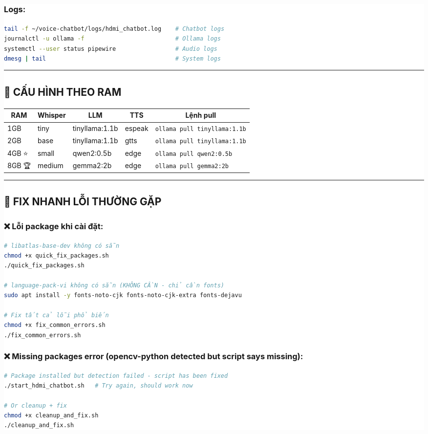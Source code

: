 ### Logs:
```bash
tail -f ~/voice-chatbot/logs/hdmi_chatbot.log    # Chatbot logs
journalctl -u ollama -f                          # Ollama logs
systemctl --user status pipewire                 # Audio logs
dmesg | tail                                     # System logs
```

---

## 🎯 CẤU HÌNH THEO RAM

| RAM | Whisper | LLM | TTS | Lệnh pull |
|-----|---------|-----|-----|-----------|
| 1GB | tiny | tinyllama:1.1b | espeak | `ollama pull tinyllama:1.1b` |
| 2GB | base | tinyllama:1.1b | gtts | `ollama pull tinyllama:1.1b` |
| 4GB ⭐ | small | qwen2:0.5b | edge | `ollama pull qwen2:0.5b` |
| 8GB 🏆 | medium | gemma2:2b | edge | `ollama pull gemma2:2b` |

---

## 🔧 FIX NHANH LỖI THƯỜNG GẶP

### ❌ Lỗi package khi cài đặt:
```bash
# libatlas-base-dev không có sẵn
chmod +x quick_fix_packages.sh
./quick_fix_packages.sh

# language-pack-vi không có sẵn (KHÔNG CẦN - chỉ cần fonts)
sudo apt install -y fonts-noto-cjk fonts-noto-cjk-extra fonts-dejavu

# Fix tất cả lỗi phổ biến
chmod +x fix_common_errors.sh
./fix_common_errors.sh
```

### ❌ Missing packages error (opencv-python detected but script says missing):
```bash
# Package installed but detection failed - script has been fixed
./start_hdmi_chatbot.sh   # Try again, should work now

# Or cleanup + fix
chmod +x cleanup_and_fix.sh
./cleanup_and_fix.sh
```
